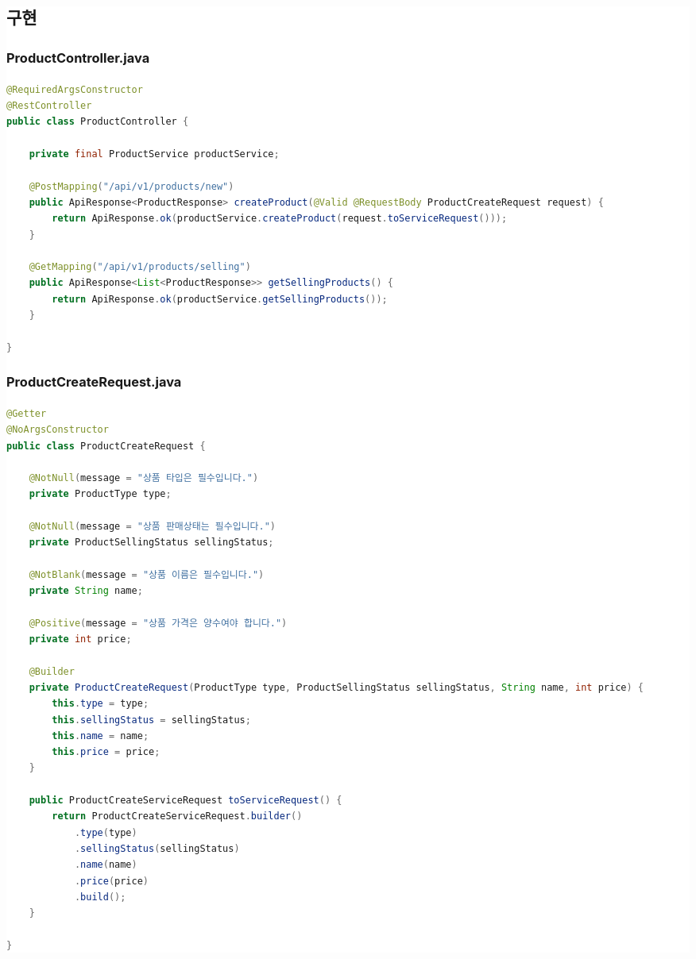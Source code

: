## 구현
### ProductController.java
``` java
@RequiredArgsConstructor
@RestController
public class ProductController {

    private final ProductService productService;

    @PostMapping("/api/v1/products/new")
    public ApiResponse<ProductResponse> createProduct(@Valid @RequestBody ProductCreateRequest request) {
        return ApiResponse.ok(productService.createProduct(request.toServiceRequest()));
    }

    @GetMapping("/api/v1/products/selling")
    public ApiResponse<List<ProductResponse>> getSellingProducts() {
        return ApiResponse.ok(productService.getSellingProducts());
    }

}
```

### ProductCreateRequest.java
``` java
@Getter
@NoArgsConstructor
public class ProductCreateRequest {

    @NotNull(message = "상품 타입은 필수입니다.")
    private ProductType type;

    @NotNull(message = "상품 판매상태는 필수입니다.")
    private ProductSellingStatus sellingStatus;

    @NotBlank(message = "상품 이름은 필수입니다.")
    private String name;

    @Positive(message = "상품 가격은 양수여야 합니다.")
    private int price;

    @Builder
    private ProductCreateRequest(ProductType type, ProductSellingStatus sellingStatus, String name, int price) {
        this.type = type;
        this.sellingStatus = sellingStatus;
        this.name = name;
        this.price = price;
    }

    public ProductCreateServiceRequest toServiceRequest() {
        return ProductCreateServiceRequest.builder()
            .type(type)
            .sellingStatus(sellingStatus)
            .name(name)
            .price(price)
            .build();
    }

}
```
